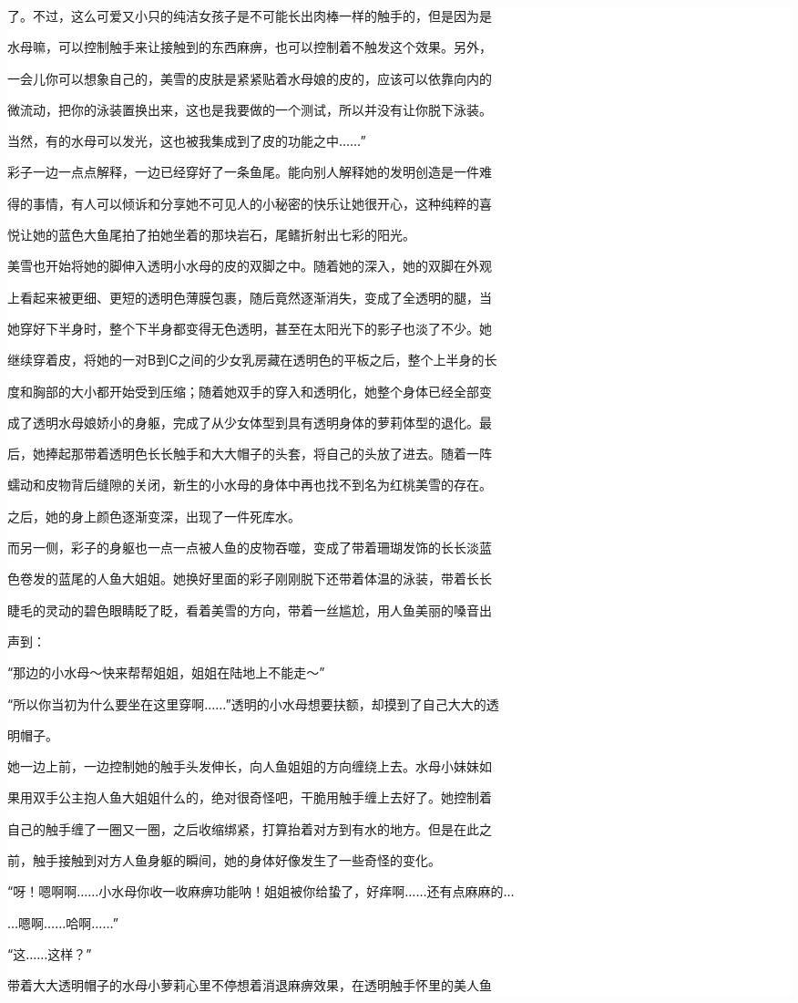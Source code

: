 了。不过，这么可爱又小只的纯洁女孩子是不可能长出肉棒一样的触手的，但是因为是

水母嘛，可以控制触手来让接触到的东西麻痹，也可以控制着不触发这个效果。另外，

一会儿你可以想象自己的，美雪的皮肤是紧紧贴着水母娘的皮的，应该可以依靠向内的

微流动，把你的泳装置换出来，这也是我要做的一个测试，所以并没有让你脱下泳装。

当然，有的水母可以发光，这也被我集成到了皮的功能之中……”

彩子一边一点点解释，一边已经穿好了一条鱼尾。能向别人解释她的发明创造是一件难

得的事情，有人可以倾诉和分享她不可见人的小秘密的快乐让她很开心，这种纯粹的喜

悦让她的蓝色大鱼尾拍了拍她坐着的那块岩石，尾鳍折射出七彩的阳光。

美雪也开始将她的脚伸入透明小水母的皮的双脚之中。随着她的深入，她的双脚在外观

上看起来被更细、更短的透明色薄膜包裹，随后竟然逐渐消失，变成了全透明的腿，当

她穿好下半身时，整个下半身都变得无色透明，甚至在太阳光下的影子也淡了不少。她

继续穿着皮，将她的一对B到C之间的少女乳房藏在透明色的平板之后，整个上半身的长

度和胸部的大小都开始受到压缩；随着她双手的穿入和透明化，她整个身体已经全部变

成了透明水母娘娇小的身躯，完成了从少女体型到具有透明身体的萝莉体型的退化。最

后，她捧起那带着透明色长长触手和大大帽子的头套，将自己的头放了进去。随着一阵

蠕动和皮物背后缝隙的关闭，新生的小水母的身体中再也找不到名为红桃美雪的存在。

之后，她的身上颜色逐渐变深，出现了一件死库水。



而另一侧，彩子的身躯也一点一点被人鱼的皮物吞噬，变成了带着珊瑚发饰的长长淡蓝

色卷发的蓝尾的人鱼大姐姐。她换好里面的彩子刚刚脱下还带着体温的泳装，带着长长

睫毛的灵动的碧色眼睛眨了眨，看着美雪的方向，带着一丝尴尬，用人鱼美丽的嗓音出

声到：

“那边的小水母～快来帮帮姐姐，姐姐在陆地上不能走～”

“所以你当初为什么要坐在这里穿啊……”透明的小水母想要扶额，却摸到了自己大大的透

明帽子。

她一边上前，一边控制她的触手头发伸长，向人鱼姐姐的方向缠绕上去。水母小妹妹如

果用双手公主抱人鱼大姐姐什么的，绝对很奇怪吧，干脆用触手缠上去好了。她控制着

自己的触手缠了一圈又一圈，之后收缩绑紧，打算抬着对方到有水的地方。但是在此之

前，触手接触到对方人鱼身躯的瞬间，她的身体好像发生了一些奇怪的变化。

“呀！嗯啊啊……小水母你收一收麻痹功能呐！姐姐被你给蛰了，好痒啊……还有点麻麻的…

…嗯啊……哈啊……”

“这……这样？”



带着大大透明帽子的水母小萝莉心里不停想着消退麻痹效果，在透明触手怀里的美人鱼
